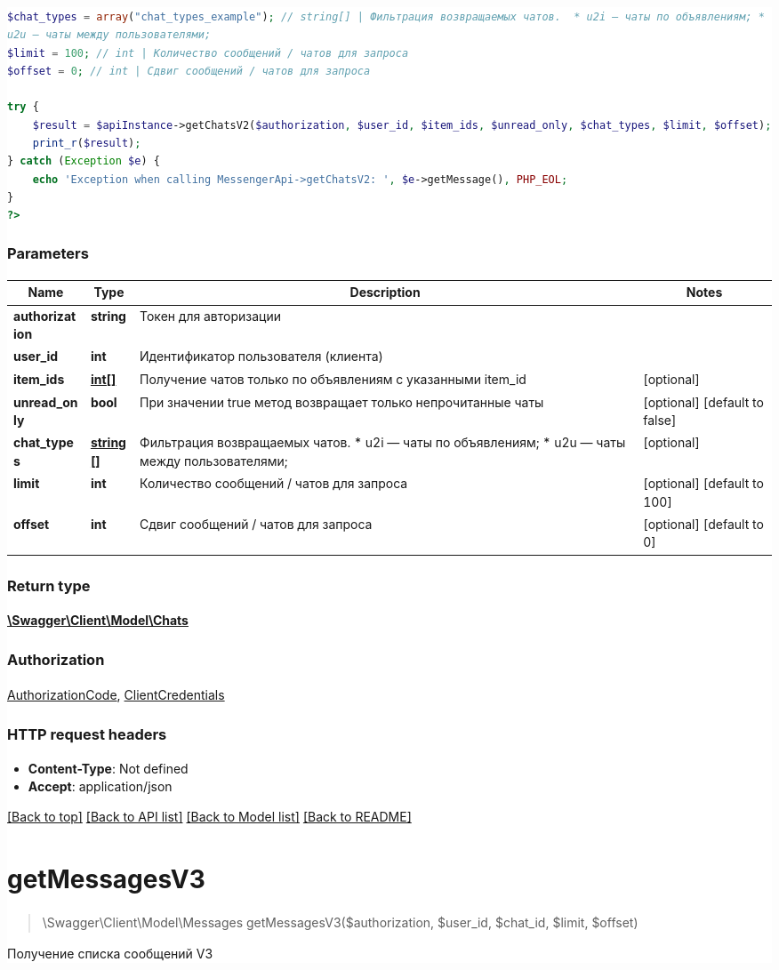 ```php
$chat_types = array("chat_types_example"); // string[] | Фильтрация возвращаемых чатов.  * u2i — чаты по объявлениям; * u2u — чаты между пользователями;
$limit = 100; // int | Количество сообщений / чатов для запроса
$offset = 0; // int | Сдвиг сообщений / чатов для запроса

try {
    $result = $apiInstance->getChatsV2($authorization, $user_id, $item_ids, $unread_only, $chat_types, $limit, $offset);
    print_r($result);
} catch (Exception $e) {
    echo 'Exception when calling MessengerApi->getChatsV2: ', $e->getMessage(), PHP_EOL;
}
?>
```

### Parameters

Name | Type | Description  | Notes
------------- | ------------- | ------------- | -------------
 **authorization** | **string**| Токен для авторизации |
 **user_id** | **int**| Идентификатор пользователя (клиента) |
 **item_ids** | [**int[]**](../Model/int.md)| Получение чатов только по объявлениям с указанными item_id | [optional]
 **unread_only** | **bool**| При значении true метод возвращает только непрочитанные чаты | [optional] [default to false]
 **chat_types** | [**string[]**](../Model/string.md)| Фильтрация возвращаемых чатов.  * u2i — чаты по объявлениям; * u2u — чаты между пользователями; | [optional]
 **limit** | **int**| Количество сообщений / чатов для запроса | [optional] [default to 100]
 **offset** | **int**| Сдвиг сообщений / чатов для запроса | [optional] [default to 0]

### Return type

[**\Swagger\Client\Model\Chats**](../Model/Chats.md)

### Authorization

[AuthorizationCode](../../README.md#AuthorizationCode), [ClientCredentials](../../README.md#ClientCredentials)

### HTTP request headers

 - **Content-Type**: Not defined
 - **Accept**: application/json

[[Back to top]](#) [[Back to API list]](../../README.md#documentation-for-api-endpoints) [[Back to Model list]](../../README.md#documentation-for-models) [[Back to README]](../../README.md)

# **getMessagesV3**
> \Swagger\Client\Model\Messages getMessagesV3($authorization, $user_id, $chat_id, $limit, $offset)

Получение списка сообщений V3
